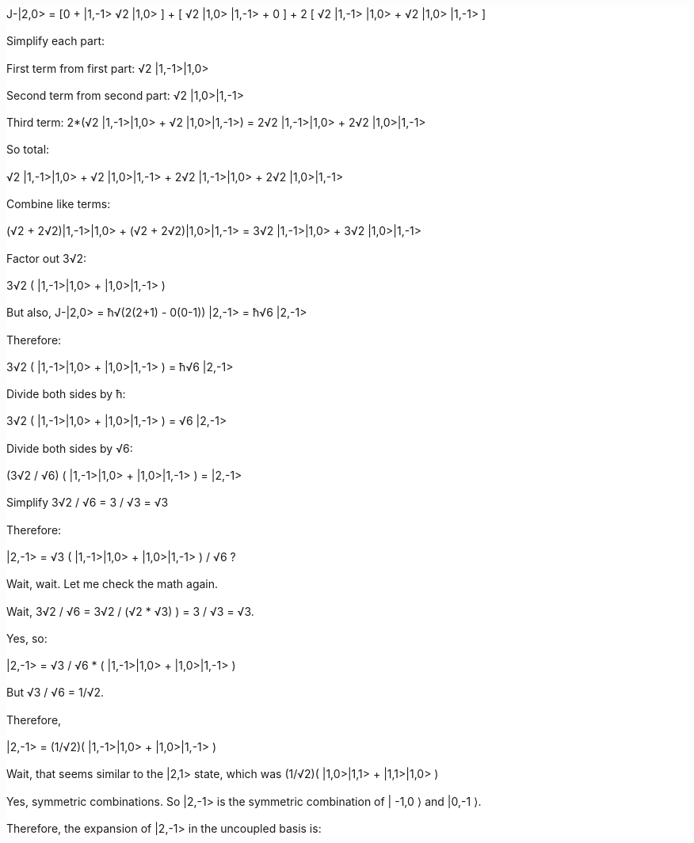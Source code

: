 J-|2,0> = [0 + |1,-1> √2 |1,0> ] + [ √2 |1,0> |1,-1> + 0 ] + 2 [ √2 |1,-1> |1,0> + √2 |1,0> |1,-1> ]

Simplify each part:

First term from first part: √2 |1,-1>|1,0>

Second term from second part: √2 |1,0>|1,-1>

Third term: 2*(√2 |1,-1>|1,0> + √2 |1,0>|1,-1>) = 2√2 |1,-1>|1,0> + 2√2 |1,0>|1,-1>

So total:

√2 |1,-1>|1,0> + √2 |1,0>|1,-1> + 2√2 |1,-1>|1,0> + 2√2 |1,0>|1,-1>

Combine like terms:

(√2 + 2√2)|1,-1>|1,0> + (√2 + 2√2)|1,0>|1,-1> = 3√2 |1,-1>|1,0> + 3√2 |1,0>|1,-1>

Factor out 3√2:

3√2 ( |1,-1>|1,0> + |1,0>|1,-1> )

But also, J-|2,0> = ħ√(2(2+1) - 0(0-1)) |2,-1> = ħ√6 |2,-1>

Therefore:

3√2 ( |1,-1>|1,0> + |1,0>|1,-1> ) = ħ√6 |2,-1>

Divide both sides by ħ:

3√2 ( |1,-1>|1,0> + |1,0>|1,-1> ) = √6 |2,-1>

Divide both sides by √6:

(3√2 / √6) ( |1,-1>|1,0> + |1,0>|1,-1> ) = |2,-1>

Simplify 3√2 / √6 = 3 / √3 = √3

Therefore:

|2,-1> = √3 ( |1,-1>|1,0> + |1,0>|1,-1> ) / √6 ?

Wait, wait. Let me check the math again.

Wait, 3√2 / √6 = 3√2 / (√2 * √3) ) = 3 / √3 = √3.

Yes, so:

|2,-1> = √3 / √6 * ( |1,-1>|1,0> + |1,0>|1,-1> )

But √3 / √6 = 1/√2.

Therefore,

|2,-1> = (1/√2)( |1,-1>|1,0> + |1,0>|1,-1> )

Wait, that seems similar to the |2,1> state, which was (1/√2)( |1,0>|1,1> + |1,1>|1,0> )

Yes, symmetric combinations. So |2,-1> is the symmetric combination of | -1,0 ⟩ and |0,-1 ⟩.

Therefore, the expansion of |2,-1> in the uncoupled basis is:

